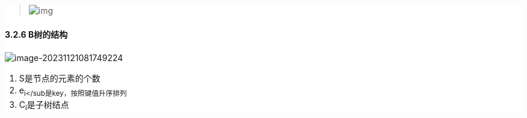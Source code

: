    >    ![img](https://salieri-typora.oss-cn-shanghai.aliyuncs.com/img/markdown/v2-568cda257d56a1b1258ffa93343aff13_720w.webp)
   
#### 3.2.6 B树的结构

![image-20231121081749224](https://salieri-typora.oss-cn-shanghai.aliyuncs.com/img/markdown/image-20231121081749224.png)

1. S是节点的元素的个数
2. e<sub>i</sub是key，按照键值升序排列
3. C<sub>i</sub>是子树结点